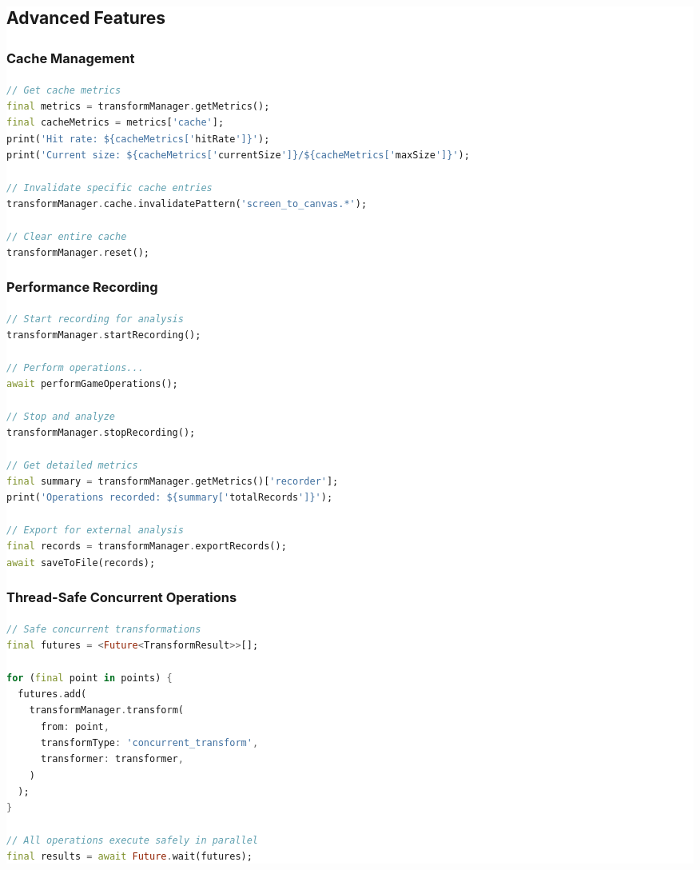 ## Advanced Features

### Cache Management

```dart
// Get cache metrics
final metrics = transformManager.getMetrics();
final cacheMetrics = metrics['cache'];
print('Hit rate: ${cacheMetrics['hitRate']}');
print('Current size: ${cacheMetrics['currentSize']}/${cacheMetrics['maxSize']}');

// Invalidate specific cache entries
transformManager.cache.invalidatePattern('screen_to_canvas.*');

// Clear entire cache
transformManager.reset();
```

### Performance Recording

```dart
// Start recording for analysis
transformManager.startRecording();

// Perform operations...
await performGameOperations();

// Stop and analyze
transformManager.stopRecording();

// Get detailed metrics
final summary = transformManager.getMetrics()['recorder'];
print('Operations recorded: ${summary['totalRecords']}');

// Export for external analysis
final records = transformManager.exportRecords();
await saveToFile(records);
```

### Thread-Safe Concurrent Operations

```dart
// Safe concurrent transformations
final futures = <Future<TransformResult>>[];

for (final point in points) {
  futures.add(
    transformManager.transform(
      from: point,
      transformType: 'concurrent_transform',
      transformer: transformer,
    )
  );
}

// All operations execute safely in parallel
final results = await Future.wait(futures);
```
